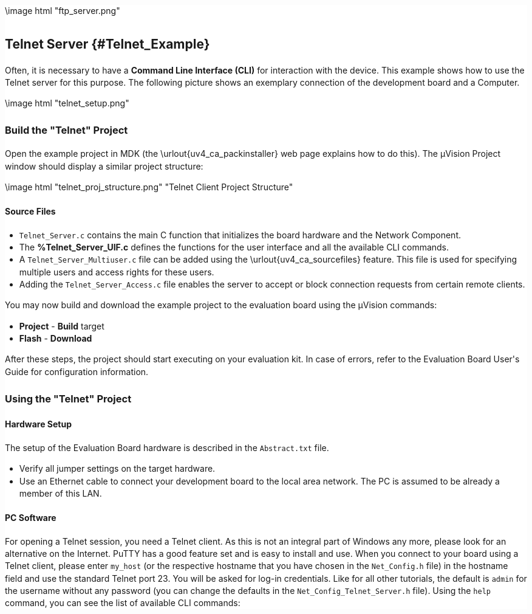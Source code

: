 \image html "ftp_server.png"

## Telnet Server {#Telnet_Example}

Often, it is necessary to have a **Command Line Interface (CLI)** for interaction with the device. This example shows how
to use the Telnet server for this purpose. The following picture shows an exemplary connection of the development board and
a Computer.

\image html "telnet_setup.png"

### Build the "Telnet" Project

Open the example project in MDK (the \urlout{uv4_ca_packinstaller} web page explains how to do this). The µVision Project window
should display a similar project structure:

\image html "telnet_proj_structure.png" "Telnet Client Project Structure"

#### Source Files

- `Telnet_Server.c` contains the main C function that initializes the board hardware and the Network Component. 
- The **%Telnet_Server_UIF.c** defines the functions for the user interface and all the available CLI commands.
- A `Telnet_Server_Multiuser.c` file can be added using the \urlout{uv4_ca_sourcefiles} feature. 
  This file is used for specifying multiple users and access rights for these users.
- Adding the `Telnet_Server_Access.c` file enables the server to accept or block connection requests from certain remote
  clients.

You may now build and download the example project to the evaluation board using the µVision commands:

- **Project** - **Build** target
- **Flash** - **Download**

After these steps, the project should start executing on your evaluation kit.
In case of errors, refer to the Evaluation Board User's Guide for configuration information.

### Using the "Telnet" Project

#### Hardware Setup

The setup of the Evaluation Board hardware is described in the `Abstract.txt` file.

- Verify all jumper settings on the target hardware.
- Use an Ethernet cable to connect your development board to the local area network. The PC is assumed to be already a member
  of this LAN.

#### PC Software

For opening a Telnet session, you need a Telnet client. As this is not an integral part of Windows any more, please look for
an alternative on the Internet. PuTTY has a good feature set and is easy to install and use. When you connect to your board
using a Telnet client, please enter `my_host` (or the respective hostname that you have chosen in the `Net_Config.h` file)
in the hostname field and use the standard Telnet port 23. You will be asked for log-in credentials. Like for all other
tutorials, the default is `admin` for the username without any password (you can change the defaults in the
`Net_Config_Telnet_Server.h` file). Using the `help` command, you can see the list of available CLI commands:
